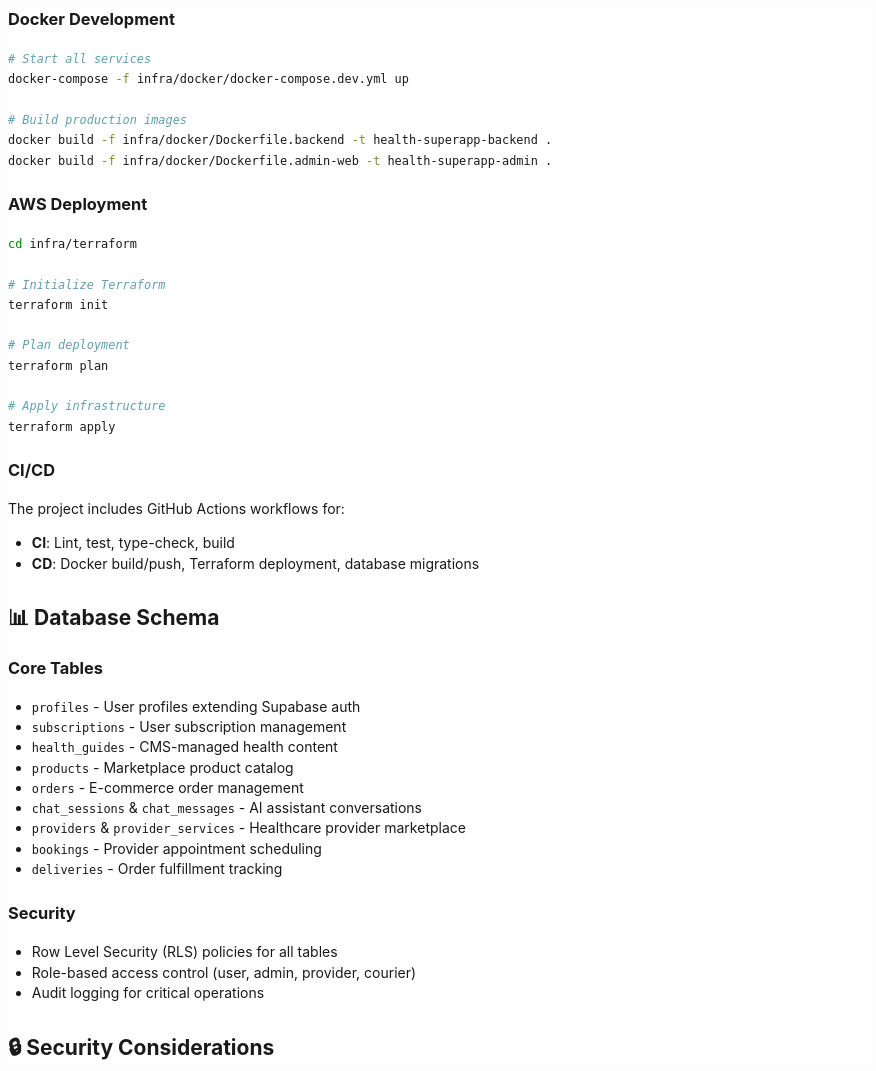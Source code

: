 ### Docker Development
```bash
# Start all services
docker-compose -f infra/docker/docker-compose.dev.yml up

# Build production images
docker build -f infra/docker/Dockerfile.backend -t health-superapp-backend .
docker build -f infra/docker/Dockerfile.admin-web -t health-superapp-admin .
```

### AWS Deployment
```bash
cd infra/terraform

# Initialize Terraform
terraform init

# Plan deployment
terraform plan

# Apply infrastructure
terraform apply
```

### CI/CD
The project includes GitHub Actions workflows for:
- **CI**: Lint, test, type-check, build
- **CD**: Docker build/push, Terraform deployment, database migrations

## 📊 Database Schema

### Core Tables
- `profiles` - User profiles extending Supabase auth
- `subscriptions` - User subscription management
- `health_guides` - CMS-managed health content
- `products` - Marketplace product catalog
- `orders` - E-commerce order management
- `chat_sessions` & `chat_messages` - AI assistant conversations
- `providers` & `provider_services` - Healthcare provider marketplace
- `bookings` - Provider appointment scheduling
- `deliveries` - Order fulfillment tracking

### Security
- Row Level Security (RLS) policies for all tables
- Role-based access control (user, admin, provider, courier)
- Audit logging for critical operations

## 🔒 Security Considerations
